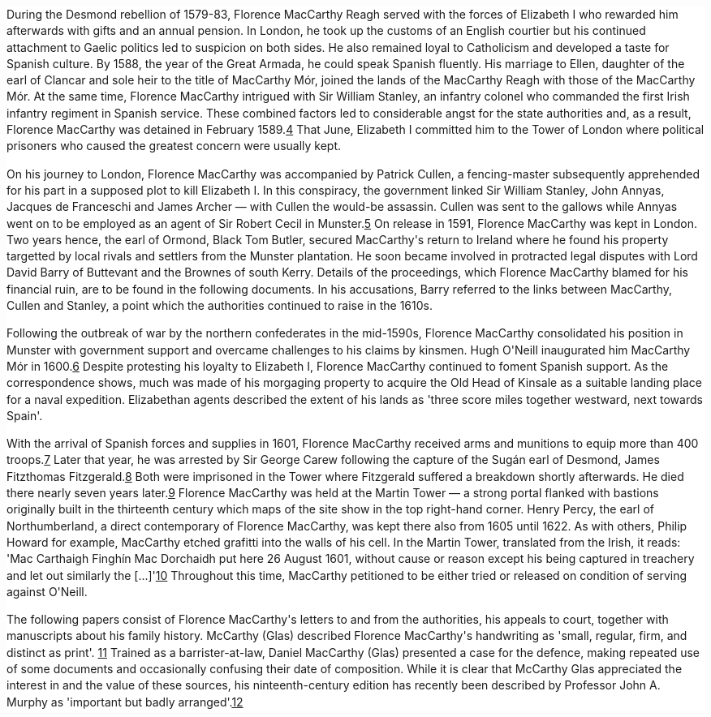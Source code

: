 
During the Desmond rebellion of 1579-83, Florence MacCarthy Reagh served with the forces of Elizabeth I who rewarded him afterwards with gifts and an annual pension. In London, he took up the customs of an English courtier but his continued attachment to Gaelic politics led to suspicion on both sides. He also remained loyal to Catholicism and developed a taste for Spanish culture. By 1588, the year of the Great Armada, he could speak Spanish fluently. His marriage to Ellen, daughter of the earl of Clancar and sole heir to the title of MacCarthy Mór, joined the lands of the MacCarthy Reagh with those of the MacCarthy Mór. At the same time, Florence MacCarthy intrigued with Sir William Stanley, an infantry colonel who commanded the first Irish infantry regiment in Spanish service. These combined factors led to considerable angst for the state authorities and, as a result, Florence MacCarthy was detained in February 1589.[4](javascript:footNote('E600000/note004.html')) That June, Elizabeth I committed him to the Tower of London where political prisoners who caused the greatest concern were usually kept.


On his journey to London, Florence MacCarthy was accompanied by Patrick Cullen, a fencing-master subsequently apprehended for his part in a supposed plot to kill Elizabeth I. In this conspiracy, the government linked Sir William Stanley, John Annyas, Jacques de Franceschi and James Archer — with Cullen the would-be assassin. Cullen was sent to the gallows while Annyas went on to be employed as an agent of Sir Robert Cecil in Munster.[5](javascript:footNote('E600000/note005.html')) On release in 1591, Florence MacCarthy was kept in London. Two years hence, the earl of Ormond, Black Tom Butler, secured MacCarthy's return to Ireland where he found his property targetted by local rivals and settlers from the Munster plantation. He soon became involved in protracted legal disputes with Lord David Barry of Buttevant and the Brownes of south Kerry. Details of the proceedings, which Florence MacCarthy blamed for his financial ruin, are to be found in the following documents. In his accusations, Barry referred to the links between MacCarthy, Cullen and Stanley, a point which the authorities continued to raise in the 1610s.


Following the outbreak of war by the northern confederates in the mid-1590s, Florence MacCarthy consolidated his position in Munster with government support and overcame challenges to his claims by kinsmen. Hugh O'Neill inaugurated him MacCarthy Mór in 1600.[6](javascript:footNote('E600000/note006.html')) Despite protesting his loyalty to Elizabeth I, Florence MacCarthy continued to foment Spanish support. As the correspondence shows, much was made of his morgaging property to acquire the Old Head of Kinsale as a suitable landing place for a naval expedition. Elizabethan agents described the extent of his lands as 'three score miles together westward, next towards Spain'.


With the arrival of Spanish forces and supplies in 1601, Florence MacCarthy received arms and munitions to equip more than 400 troops.[7](javascript:footNote('E600000/note007.html')) Later that year, he was arrested by Sir George Carew following the capture of the Sugán earl of Desmond, James Fitzthomas Fitzgerald.[8](javascript:footNote('E600000/note008.html')) Both were imprisoned in the Tower where Fitzgerald suffered a breakdown shortly afterwards. He died there nearly seven years later.[9](javascript:footNote('E600000/note009.html')) Florence MacCarthy was held at the Martin Tower — a strong portal flanked with bastions originally built in the thirteenth century which maps of the site show in the top right-hand corner. Henry Percy, the earl of Northumberland, a direct contemporary of Florence MacCarthy, was kept there also from 1605 until 1622. As with others, Philip Howard for example, MacCarthy etched grafitti into the walls of his cell. In the Martin Tower, translated from the Irish, it reads: 'Mac Carthaigh Finghín Mac Dorchaidh put here 26 August 1601, without cause or reason except his being captured in treachery and let out similarly the [...]'[10](javascript:footNote('E600000/note010.html')) Throughout this time, MacCarthy petitioned to be either tried or released on condition of serving against O'Neill.


The following papers consist of Florence MacCarthy's letters to and from the authorities, his appeals to court, together with manuscripts about his family history. McCarthy (Glas) described Florence MacCarthy's handwriting as 'small, regular, firm, and distinct as print'. [11](javascript:footNote('E600000/note011.html')) Trained as a barrister-at-law, Daniel MacCarthy (Glas) presented a case for the defence, making repeated use of some documents and occasionally confusing their date of composition. While it is clear that McCarthy Glas appreciated the interest in and the value of these sources, his ninteenth-century edition has recently been described by Professor John A. Murphy as 'important but badly arranged'.[12](javascript:footNote('E600000/note012.html'))
